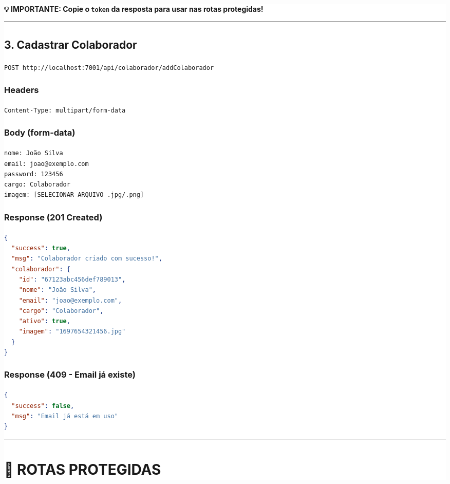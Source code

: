 **💡 IMPORTANTE: Copie o `token` da resposta para usar nas rotas protegidas!**

---

## 3. Cadastrar Colaborador

```
POST http://localhost:7001/api/colaborador/addColaborador
```

### Headers
```
Content-Type: multipart/form-data
```

### Body (form-data)
```
nome: João Silva
email: joao@exemplo.com
password: 123456
cargo: Colaborador
imagem: [SELECIONAR ARQUIVO .jpg/.png]
```

### Response (201 Created)
```json
{
  "success": true,
  "msg": "Colaborador criado com sucesso!",
  "colaborador": {
    "id": "67123abc456def789013",
    "nome": "João Silva",
    "email": "joao@exemplo.com",
    "cargo": "Colaborador",
    "ativo": true,
    "imagem": "1697654321456.jpg"
  }
}
```

### Response (409 - Email já existe)
```json
{
  "success": false,
  "msg": "Email já está em uso"
}
```

---

# 🔐 ROTAS PROTEGIDAS
